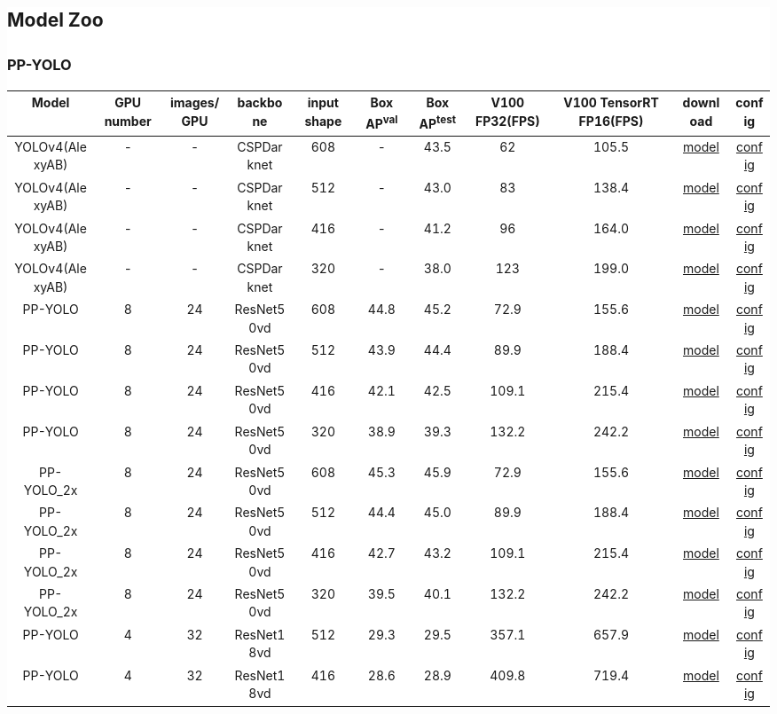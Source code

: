 ## Model Zoo

### PP-YOLO

|          Model           | GPU number | images/GPU |  backbone  | input shape | Box AP<sup>val</sup> | Box AP<sup>test</sup> | V100 FP32(FPS) | V100 TensorRT FP16(FPS) | download | config  |
|:------------------------:|:----------:|:----------:|:----------:| :----------:| :------------------: | :-------------------: | :------------: | :---------------------: | :------: | :-----: |
| YOLOv4(AlexyAB)          |     -      |      -     | CSPDarknet |     608     |           -          |         43.5          |       62       |          105.5          | [model](https://paddlemodels.bj.bcebos.com/object_detection/yolov4_cspdarknet.pdparams) | [config](https://github.com/PaddlePaddle/PaddleDetection/tree/develop/static/configs/yolov4/yolov4_csdarknet.yml)                   |
| YOLOv4(AlexyAB)          |     -      |      -     | CSPDarknet |     512     |           -          |         43.0          |       83       |          138.4          | [model](https://paddlemodels.bj.bcebos.com/object_detection/yolov4_cspdarknet.pdparams) | [config](https://github.com/PaddlePaddle/PaddleDetection/tree/develop/static/configs/yolov4/yolov4_csdarknet.yml)                   |
| YOLOv4(AlexyAB)          |     -      |      -     | CSPDarknet |     416     |           -          |         41.2          |       96       |          164.0          | [model](https://paddlemodels.bj.bcebos.com/object_detection/yolov4_cspdarknet.pdparams) | [config](https://github.com/PaddlePaddle/PaddleDetection/tree/develop/static/configs/yolov4/yolov4_csdarknet.yml)                   |
| YOLOv4(AlexyAB)          |     -      |      -     | CSPDarknet |     320     |           -          |         38.0          |      123       |          199.0          | [model](https://paddlemodels.bj.bcebos.com/object_detection/yolov4_cspdarknet.pdparams) | [config](https://github.com/PaddlePaddle/PaddleDetection/tree/develop/static/configs/yolov4/yolov4_csdarknet.yml)                   |
| PP-YOLO                  |     8      |     24     | ResNet50vd |     608     |         44.8         |         45.2          |      72.9      |          155.6          | [model](https://paddlemodels.bj.bcebos.com/object_detection/ppyolo.pdparams) | [config](https://github.com/PaddlePaddle/PaddleDetection/tree/develop/static/configs/ppyolo/ppyolo.yml)                   |
| PP-YOLO                  |     8      |     24     | ResNet50vd |     512     |         43.9         |         44.4          |      89.9      |          188.4          | [model](https://paddlemodels.bj.bcebos.com/object_detection/ppyolo.pdparams) | [config](https://github.com/PaddlePaddle/PaddleDetection/tree/develop/static/configs/ppyolo/ppyolo.yml)                   |
| PP-YOLO                  |     8      |     24     | ResNet50vd |     416     |         42.1         |         42.5          |     109.1      |          215.4          | [model](https://paddlemodels.bj.bcebos.com/object_detection/ppyolo.pdparams) | [config](https://github.com/PaddlePaddle/PaddleDetection/tree/develop/static/configs/ppyolo/ppyolo.yml)                   |
| PP-YOLO                  |     8      |     24     | ResNet50vd |     320     |         38.9         |         39.3          |     132.2      |          242.2          | [model](https://paddlemodels.bj.bcebos.com/object_detection/ppyolo.pdparams) | [config](https://github.com/PaddlePaddle/PaddleDetection/tree/develop/static/configs/ppyolo/ppyolo.yml)                   |
| PP-YOLO_2x               |     8      |     24     | ResNet50vd |     608     |         45.3         |         45.9          |      72.9      |          155.6          | [model](https://paddlemodels.bj.bcebos.com/object_detection/ppyolo_2x.pdparams) | [config](https://github.com/PaddlePaddle/PaddleDetection/tree/develop/static/configs/ppyolo/ppyolo_2x.yml)                   |
| PP-YOLO_2x               |     8      |     24     | ResNet50vd |     512     |         44.4         |         45.0          |      89.9      |          188.4          | [model](https://paddlemodels.bj.bcebos.com/object_detection/ppyolo_2x.pdparams) | [config](https://github.com/PaddlePaddle/PaddleDetection/tree/develop/static/configs/ppyolo/ppyolo_2x.yml)                   |
| PP-YOLO_2x               |     8      |     24     | ResNet50vd |     416     |         42.7         |         43.2          |     109.1      |          215.4          | [model](https://paddlemodels.bj.bcebos.com/object_detection/ppyolo_2x.pdparams) | [config](https://github.com/PaddlePaddle/PaddleDetection/tree/develop/static/configs/ppyolo/ppyolo_2x.yml)                   |
| PP-YOLO_2x               |     8      |     24     | ResNet50vd |     320     |         39.5         |         40.1          |     132.2      |          242.2          | [model](https://paddlemodels.bj.bcebos.com/object_detection/ppyolo_2x.pdparams) | [config](https://github.com/PaddlePaddle/PaddleDetection/tree/develop/static/configs/ppyolo/ppyolo_2x.yml)                   |
| PP-YOLO       |     4      |     32     | ResNet18vd |     512     |         29.3         |         29.5          |     357.1      |          657.9          | [model](https://paddlemodels.bj.bcebos.com/object_detection/ppyolo_r18vd.pdparams) | [config](https://github.com/PaddlePaddle/PaddleDetection/tree/develop/static/configs/ppyolo/ppyolo_r18vd.yml)                  |
| PP-YOLO       |     4      |     32     | ResNet18vd |     416     |         28.6         |         28.9          |     409.8      |          719.4          | [model](https://paddlemodels.bj.bcebos.com/object_detection/ppyolo_r18vd.pdparams) | [config](https://github.com/PaddlePaddle/PaddleDetection/tree/develop/static/configs/ppyolo/ppyolo_r18vd.yml)                  |